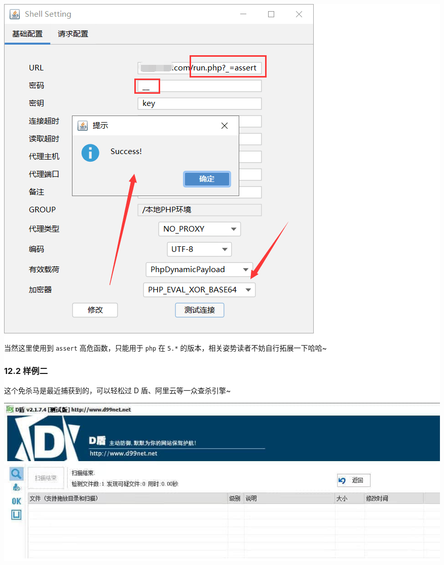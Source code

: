![魔改连接哥斯拉.png](assets/1698896037-5ad7fcd9c1012eebb1283134923976aa.png)

当然这里使用到 `assert` 高危函数，只能用于 `php` 在 `5.*` 的版本，相关姿势读者不妨自行拓展一下哈哈~

### 12.2 样例二

这个免杀马是最近捕获到的，可以轻松过 D 盾、阿里云等一众查杀引擎~

![ll0sxg0e.png](assets/1698896037-13cdbe8268f9349a5dde7872c24566f3.png)
